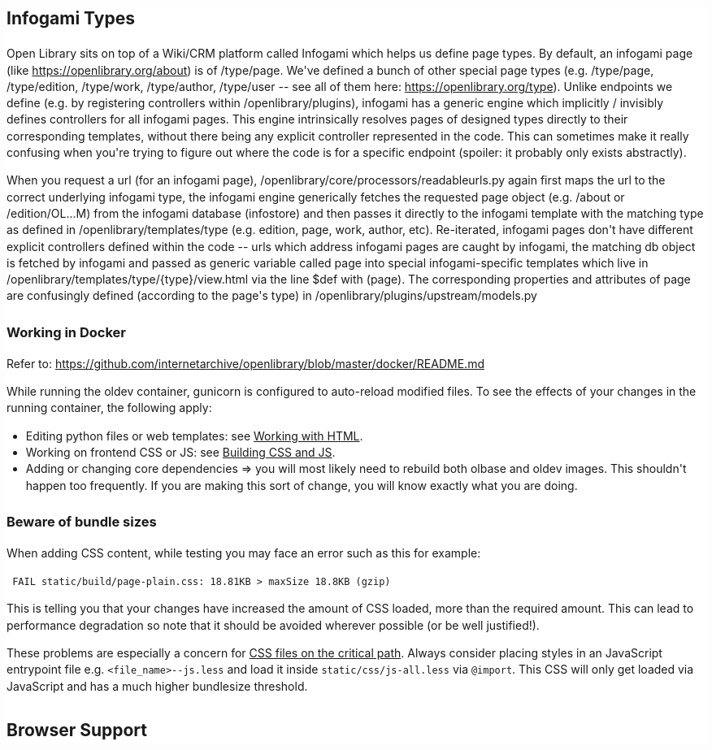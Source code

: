 ## Infogami Types

Open Library sits on top of a Wiki/CRM platform called Infogami which helps us define page types. By default, an infogami page (like https://openlibrary.org/about) is of /type/page. We've defined a bunch of other special page types (e.g. /type/page, /type/edition, /type/work, /type/author, /type/user -- see all of them here: https://openlibrary.org/type). Unlike endpoints we define (e.g. by registering controllers within /openlibrary/plugins), infogami has a generic engine which implicitly / invisibly defines controllers for all infogami pages. This engine intrinsically resolves pages of designed types directly to their corresponding templates, without there being any explicit controller represented in the code. This can sometimes make it really confusing when you're trying to figure out where the code is for a specific endpoint (spoiler: it probably only exists abstractly).

When you request a url (for an infogami page), /openlibrary/core/processors/readableurls.py again first maps the url to the correct underlying infogami type, the infogami engine generically fetches the requested page object (e.g. /about or /edition/OL...M) from the infogami database (infostore) and then passes it directly to the infogami template with the matching type as defined in /openlibrary/templates/type (e.g. edition, page, work, author, etc).
Re-iterated, infogami pages don't have different explicit controllers defined within the code -- urls which address infogami pages are caught by infogami, the matching db object is fetched by infogami and passed as generic variable called page into special infogami-specific templates which live in /openlibrary/templates/type/{type}/view.html via the line $def with (page). The corresponding properties and attributes of page are confusingly defined (according to the page's type) in /openlibrary/plugins/upstream/models.py

### Working in Docker

Refer to: https://github.com/internetarchive/openlibrary/blob/master/docker/README.md

While running the oldev container, gunicorn is configured to auto-reload modified files. To see the effects of your changes in the running container, the following apply:

* Editing python files or web templates: see [Working with HTML](#working-with-html).
* Working on frontend CSS or JS: see [Building CSS and JS](#building-css-and-js).
* Adding or changing core dependencies => you will most likely need to rebuild both olbase and oldev images. This shouldn't happen too frequently. If you are making this sort of change, you will know exactly what you are doing.

### Beware of bundle sizes

When adding CSS content, while testing you may face an error such as this for example:

```
 FAIL static/build/page-plain.css: 18.81KB > maxSize 18.8KB (gzip)
```
This is telling you that your changes have increased the amount of CSS loaded, more than the required amount. This can lead to performance degradation so note that it should be avoided wherever possible (or be well justified!).

These problems are especially a concern for [CSS files on the critical path](https://www.smashingmagazine.com/2015/08/understanding-critical-css/). Always consider placing styles in an JavaScript entrypoint file e.g. `<file_name>--js.less` and load it inside `static/css/js-all.less` via `@import`. This CSS will only get loaded via JavaScript and has a much higher bundlesize threshold.

## Browser Support
